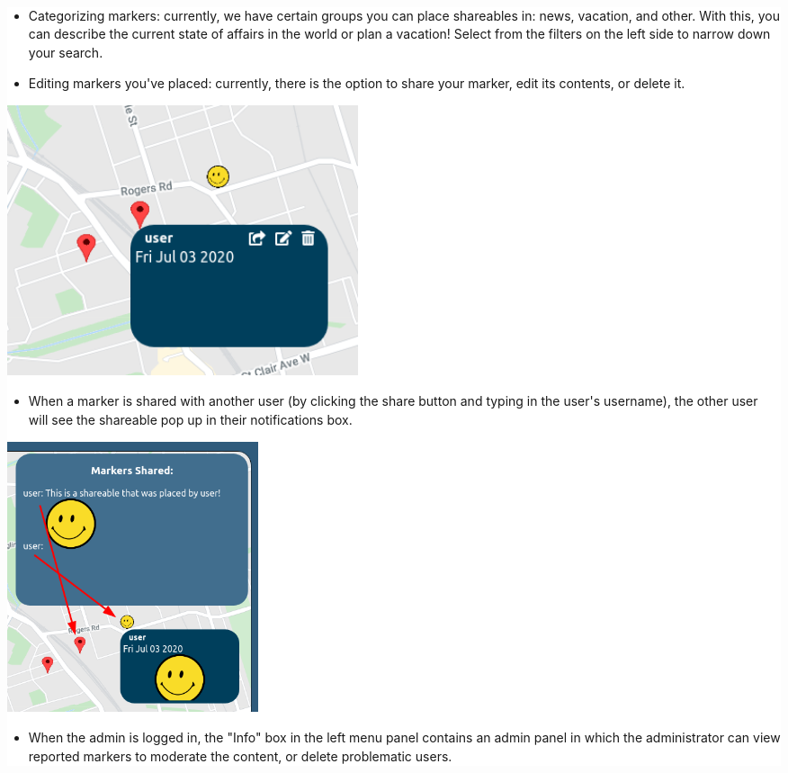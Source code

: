 - Categorizing markers: currently, we have certain groups you can place shareables in: news, vacation, and other. With this, you can describe the current state of affairs in the world or plan a vacation! Select from the filters on the left side to narrow down your search.

- Editing markers you've placed: currently, there is the option to share your marker, edit its contents, or delete it.
<img height="300" src="./public/editingmarkers.png"/>

- When a marker is shared with another user (by clicking the share button and typing in the user's username), the other user will see the shareable pop up in their notifications box.
<img height="300" src="./public/sharedmarkers.png"/>

- When the admin is logged in, the "Info" box in the left menu panel contains an admin panel in which the administrator can view reported markers to moderate the content, or delete problematic users.
